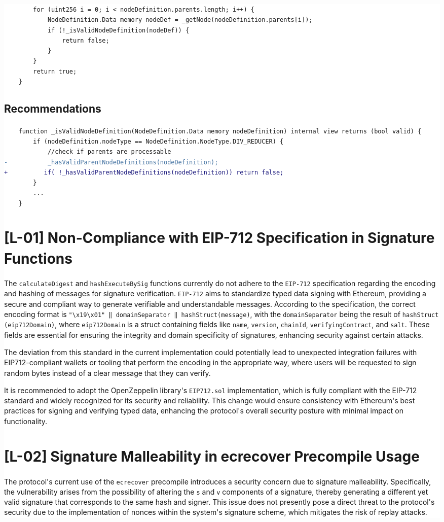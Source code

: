 ```solidity
        for (uint256 i = 0; i < nodeDefinition.parents.length; i++) {
            NodeDefinition.Data memory nodeDef = _getNode(nodeDefinition.parents[i]);
            if (!_isValidNodeDefinition(nodeDef)) {
                return false;
            }
        }
        return true;
    }
```

## Recommendations

```diff
    function _isValidNodeDefinition(NodeDefinition.Data memory nodeDefinition) internal view returns (bool valid) {
        if (nodeDefinition.nodeType == NodeDefinition.NodeType.DIV_REDUCER) {
            //check if parents are processable
-           _hasValidParentNodeDefinitions(nodeDefinition);
+          if( !_hasValidParentNodeDefinitions(nodeDefinition)) return false;
        }
        ...
    }
```

# [L-01] Non-Compliance with EIP-712 Specification in Signature Functions

The `calculateDigest` and `hashExecuteBySig` functions currently do not adhere to the `EIP-712` specification regarding the encoding and hashing of messages for signature verification. `EIP-712` aims to standardize typed data signing with Ethereum, providing a secure and compliant way to generate verifiable and understandable messages. According to the specification, the correct encoding format is `"\x19\x01" ‖ domainSeparator ‖ hashStruct(message)`, with the `domainSeparator` being the result of `hashStruct(eip712Domain)`, where `eip712Domain` is a struct containing fields like `name`, `version`, `chainId`, `verifyingContract`, and `salt`. These fields are essential for ensuring the integrity and domain specificity of signatures, enhancing security against certain attacks.

The deviation from this standard in the current implementation could potentially lead to unexpected integration failures with EIP712-compliant wallets or tooling that perform the encoding in the appropriate way, where users will be requested to sign random bytes instead of a clear message that they can verify.

It is recommended to adopt the OpenZeppelin library's `EIP712.sol` implementation, which is fully compliant with the EIP-712 standard and widely recognized for its security and reliability. This change would ensure consistency with Ethereum's best practices for signing and verifying typed data, enhancing the protocol's overall security posture with minimal impact on functionality.

# [L-02] Signature Malleability in ecrecover Precompile Usage

The protocol's current use of the `ecrecover` precompile introduces a security concern due to signature malleability. Specifically, the vulnerability arises from the possibility of altering the `s` and `v` components of a signature, thereby generating a different yet valid signature that corresponds to the same hash and signer. This issue does not presently pose a direct threat to the protocol's security due to the implementation of nonces within the system's signature scheme, which mitigates the risk of replay attacks.
